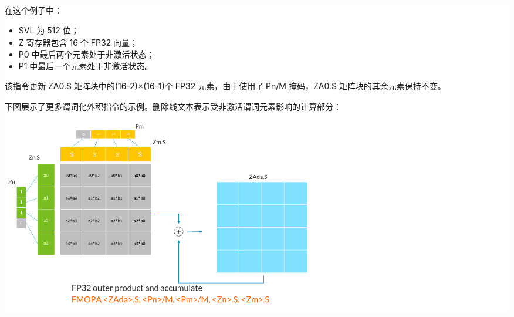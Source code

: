 在这个例子中：

- SVL 为 512 位；
- Z 寄存器包含 16 个 FP32 向量；
- P0 中最后两个元素处于非激活状态；
- P1 中最后一个元素处于非激活状态。

该指令更新 ZA0.S 矩阵块中的(16-2)×(16-1)个 FP32 元素，由于使用了 Pn/M 掩码，ZA0.S 矩阵块的其余元素保持不变。

下图展示了更多谓词化外积指令的示例。删除线文本表示受非激活谓词元素影响的计算部分：

<img src="arm-sme-instruction/5.png" width="60%">
